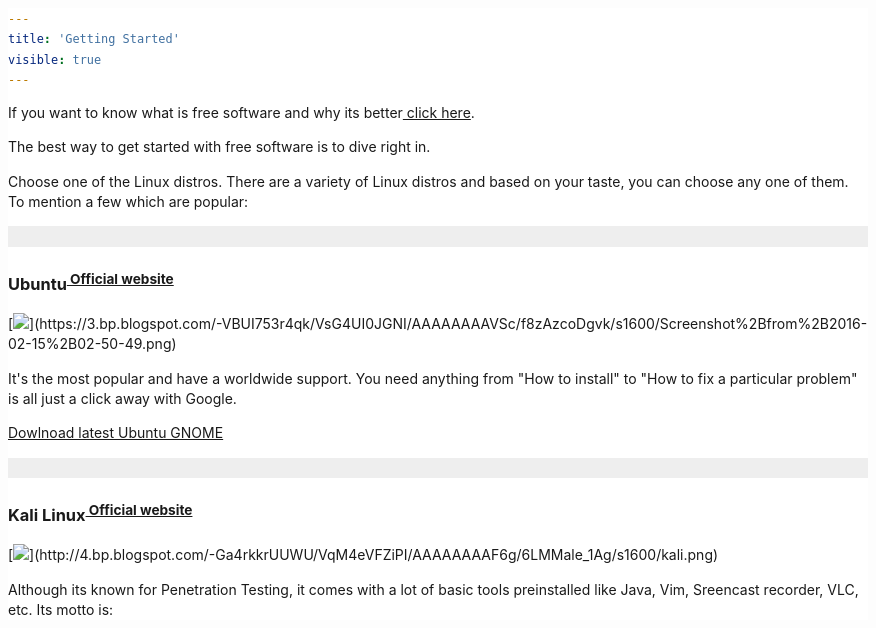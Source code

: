 ```yaml
---
title: 'Getting Started'
visible: true
---
```


<meta property="og:url"                content="http://glug.nith.ac.in/new/" />
<meta property="og:type"               content="Website" />
<meta property="og:title"              content="Getting Started - GLUG NITH - GNU/Linux User Group" />
<meta property="og:description"        content="GLUG NITH is a moniker for the GNU/Linux User Group of National Institute of Technology, Hamirpur. Our GLUG is mainly designed to cater to the GNU/Linux related needs of the students, faculty, staff, and anybody else belonging to NIT Hamirpur. We are a heterogeneous mixture of people ranging from the beta testers and kernel hackers to the fresh-faced newbies, held together together by a common love for GNU/Linux in particular and Free Software in general." />
<meta property="og:image"              content="http://glug.nith.ac.in/new/user/pages/06.sfd/11.jpg" />

<style>
.jumbotron{
    position: relative;
    padding:0 !important;
    background: #eee;
    margin-bottom: 0 !important;
}
</style>

If you want to know what is free software and why its better<a href="http://www.fsf.org/about/what-is-free-software"> click here</a>.

<p>The best way to get started with free software is to dive right in.</p>

<p>Choose one of the Linux distros. There are a variety of Linux distros and based on your taste, you can choose any one of them. To mention a few which are popular:</p>
<div class="jumbotron"><br /></div>
<h3>Ubuntu<sup><a href="https://ubuntugnome.org/"> Official website</a> </sup></h3>
[<image src="https://3.bp.blogspot.com/-VBUI753r4qk/VsG4UI0JGNI/AAAAAAAAVSc/f8zAzcoDgvk/s1600/Screenshot%2Bfrom%2B2016-02-15%2B02-50-49.png" width="100%" />](https://3.bp.blogspot.com/-VBUI753r4qk/VsG4UI0JGNI/AAAAAAAAVSc/f8zAzcoDgvk/s1600/Screenshot%2Bfrom%2B2016-02-15%2B02-50-49.png)
<p>It's the most popular and have a worldwide support. You need anything from "How to install" to "How to fix a particular problem" is all just a click away with Google.</p>
<p><a href="https://ubuntugnome.org/download/">Dowlnoad latest Ubuntu GNOME</a></p>


<div class="jumbotron"><br /></div>
<h3>Kali Linux<sup><a href="https://www.kali.org/"> Official website</a> </sup></h3>
[<image src="http://4.bp.blogspot.com/-Ga4rkkrUUWU/VqM4eVFZiPI/AAAAAAAAF6g/6LMMale_1Ag/s1600/kali.png" width="100%" />](http://4.bp.blogspot.com/-Ga4rkkrUUWU/VqM4eVFZiPI/AAAAAAAAF6g/6LMMale_1Ag/s1600/kali.png)
<p>Although its known for Penetration Testing, it comes with a lot of basic tools preinstalled like Java, Vim, Sreencast recorder, VLC, etc. Its motto is:</p>
